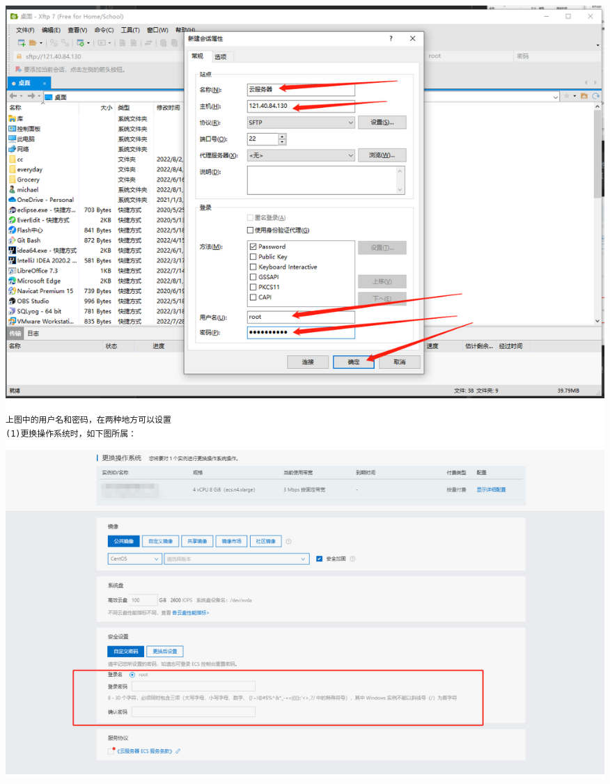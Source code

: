 ![](linux_tomcat_img/img_1.png)

    上图中的用户名和密码，在两种地方可以设置
    (1)更换操作系统时，如下图所属：

![](linux_tomcat_img/img_4.png)
